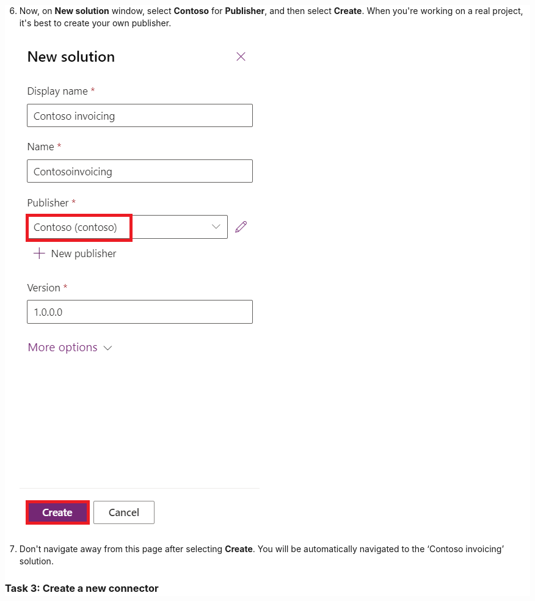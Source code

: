 6.  Now, on **New solution** window,
    select **Contoso** for **Publisher**, and then select **Create**.
    When you're working on a real project, it's best to create your own
    publisher.

     ![A screenshot of a computer Description automatically generated](./media/image15.png)

7.  Don't navigate away from this page after selecting **Create**. You
    will be automatically navigated to the ‘Contoso invoicing’ solution.

### **Task 3: Create a new connector**
